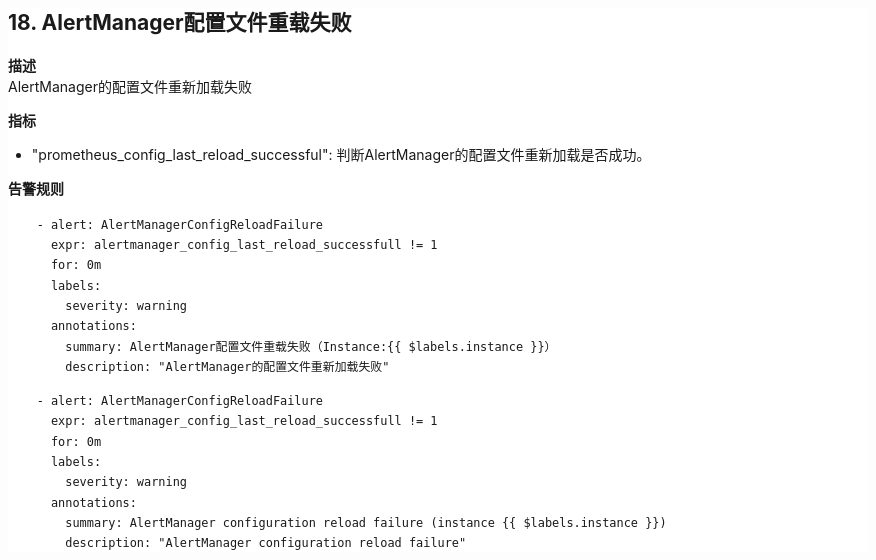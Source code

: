 ## 18. AlertManager配置文件重载失败
**描述**  
AlertManager的配置文件重新加载失败

**指标**   
- "prometheus_config_last_reload_successful": 判断AlertManager的配置文件重新加载是否成功。 
  
**告警规则**   
```
    - alert: AlertManagerConfigReloadFailure
      expr: alertmanager_config_last_reload_successfull != 1
      for: 0m
      labels:
        severity: warning
      annotations:
        summary: AlertManager配置文件重载失败（Instance:{{ $labels.instance }}）
        description: "AlertManager的配置文件重新加载失败"
```   
```En
    - alert: AlertManagerConfigReloadFailure
      expr: alertmanager_config_last_reload_successfull != 1
      for: 0m
      labels:
        severity: warning
      annotations:
        summary: AlertManager configuration reload failure (instance {{ $labels.instance }})
        description: "AlertManager configuration reload failure"
```